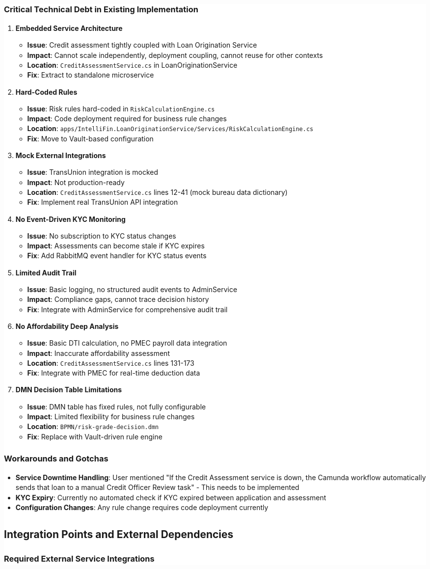 ### Critical Technical Debt in Existing Implementation

1. **Embedded Service Architecture**
   - **Issue**: Credit assessment tightly coupled with Loan Origination Service
   - **Impact**: Cannot scale independently, deployment coupling, cannot reuse for other contexts
   - **Location**: `CreditAssessmentService.cs` in LoanOriginationService
   - **Fix**: Extract to standalone microservice

2. **Hard-Coded Rules**
   - **Issue**: Risk rules hard-coded in `RiskCalculationEngine.cs`
   - **Impact**: Code deployment required for business rule changes
   - **Location**: `apps/IntelliFin.LoanOriginationService/Services/RiskCalculationEngine.cs`
   - **Fix**: Move to Vault-based configuration

3. **Mock External Integrations**
   - **Issue**: TransUnion integration is mocked
   - **Impact**: Not production-ready
   - **Location**: `CreditAssessmentService.cs` lines 12-41 (mock bureau data dictionary)
   - **Fix**: Implement real TransUnion API integration

4. **No Event-Driven KYC Monitoring**
   - **Issue**: No subscription to KYC status changes
   - **Impact**: Assessments can become stale if KYC expires
   - **Fix**: Add RabbitMQ event handler for KYC status events

5. **Limited Audit Trail**
   - **Issue**: Basic logging, no structured audit events to AdminService
   - **Impact**: Compliance gaps, cannot trace decision history
   - **Fix**: Integrate with AdminService for comprehensive audit trail

6. **No Affordability Deep Analysis**
   - **Issue**: Basic DTI calculation, no PMEC payroll data integration
   - **Impact**: Inaccurate affordability assessment
   - **Location**: `CreditAssessmentService.cs` lines 131-173
   - **Fix**: Integrate with PMEC for real-time deduction data

7. **DMN Decision Table Limitations**
   - **Issue**: DMN table has fixed rules, not fully configurable
   - **Impact**: Limited flexibility for business rule changes
   - **Location**: `BPMN/risk-grade-decision.dmn`
   - **Fix**: Replace with Vault-driven rule engine

### Workarounds and Gotchas

- **Service Downtime Handling**: User mentioned "If the Credit Assessment service is down, the Camunda workflow automatically sends that loan to a manual Credit Officer Review task" - This needs to be implemented
- **KYC Expiry**: Currently no automated check if KYC expired between application and assessment
- **Configuration Changes**: Any rule change requires code deployment currently

## Integration Points and External Dependencies

### Required External Service Integrations
